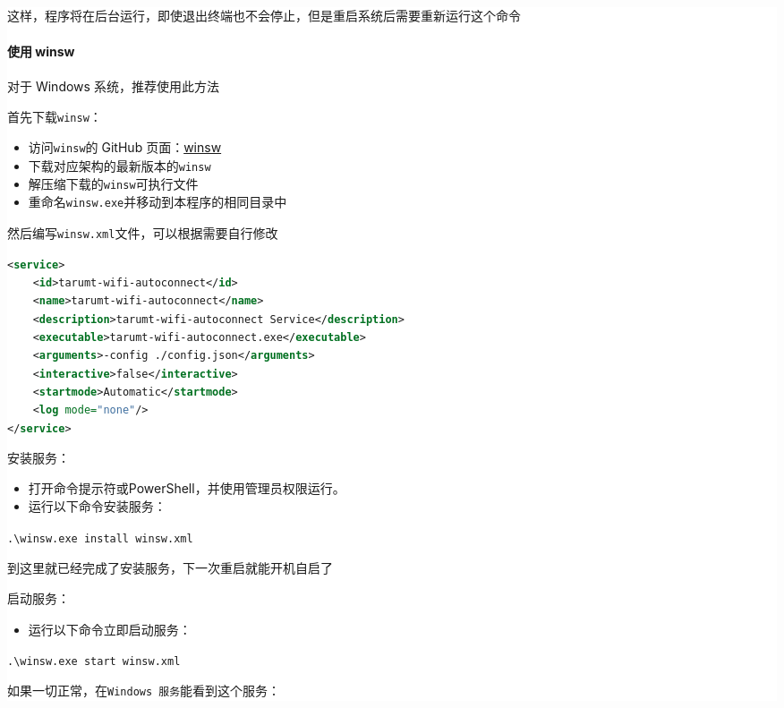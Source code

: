 这样，程序将在后台运行，即使退出终端也不会停止，但是重启系统后需要重新运行这个命令

#### 使用 winsw

对于 Windows 系统，推荐使用此方法

首先下载`winsw`：

- 访问`winsw`的 GitHub 页面：[winsw](https://github.com/winsw/winsw/releases/latest)
- 下载对应架构的最新版本的`winsw`
- 解压缩下载的`winsw`可执行文件
- 重命名`winsw.exe`并移动到本程序的相同目录中

然后编写`winsw.xml`文件，可以根据需要自行修改

```xml
<service>
    <id>tarumt-wifi-autoconnect</id>
    <name>tarumt-wifi-autoconnect</name>
    <description>tarumt-wifi-autoconnect Service</description>
    <executable>tarumt-wifi-autoconnect.exe</executable>
    <arguments>-config ./config.json</arguments>
    <interactive>false</interactive>
    <startmode>Automatic</startmode>
    <log mode="none"/>
</service>
```

安装服务：

- 打开命令提示符或PowerShell，并使用管理员权限运行。
- 运行以下命令安装服务：

```bat
.\winsw.exe install winsw.xml
```

到这里就已经完成了安装服务，下一次重启就能开机自启了

启动服务：

- 运行以下命令立即启动服务：

```bat
.\winsw.exe start winsw.xml
```

如果一切正常，在`Windows 服务`能看到这个服务：